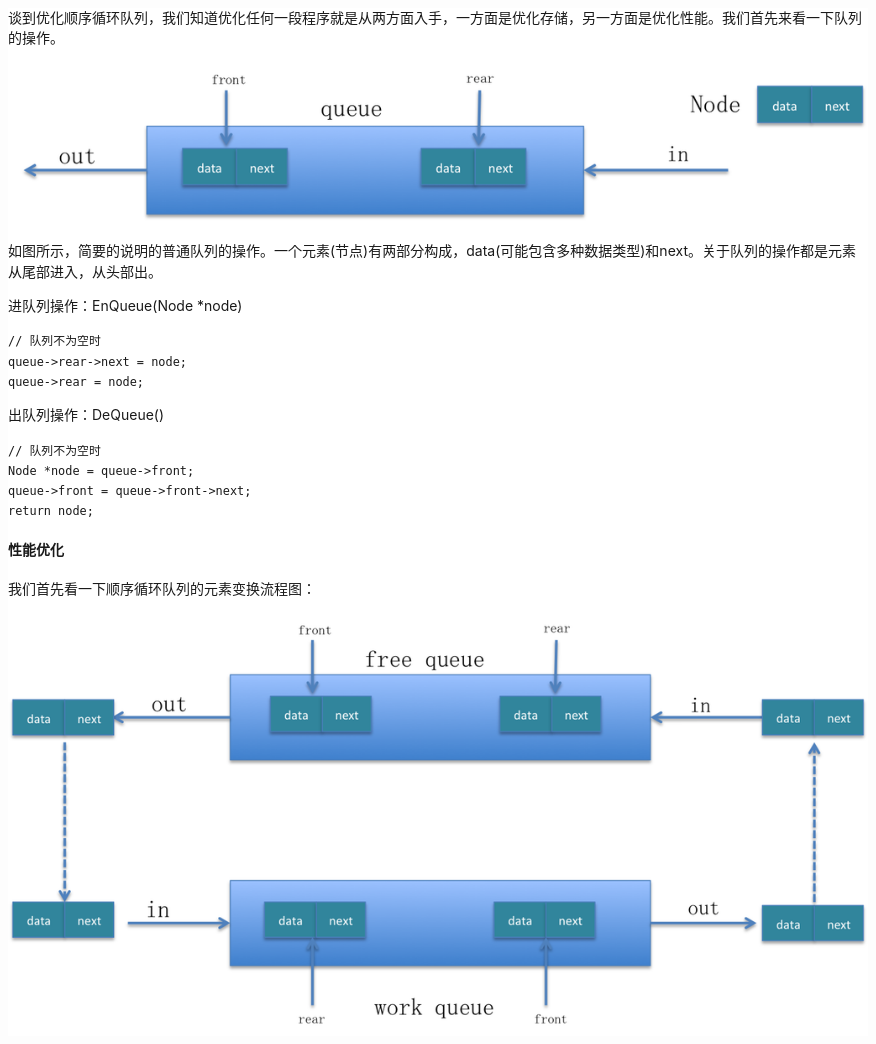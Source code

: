 谈到优化顺序循环队列，我们知道优化任何一段程序就是从两方面入手，一方面是优化存储，另一方面是优化性能。我们首先来看一下队列的操作。

![](../../images/project/summ-dev-osmo/devosmo_03.png)

如图所示，简要的说明的普通队列的操作。一个元素(节点)有两部分构成，data(可能包含多种数据类型)和next。关于队列的操作都是元素从尾部进入，从头部出。

进队列操作：EnQueue(Node *node)

	// 队列不为空时
	queue->rear->next = node;
	queue->rear = node;

出队列操作：DeQueue()
	
	// 队列不为空时
	Node *node = queue->front;
	queue->front = queue->front->next;
	return node;

#### 性能优化

我们首先看一下顺序循环队列的元素变换流程图：

![](../../images/project/summ-dev-osmo/devosmo_04.png)
